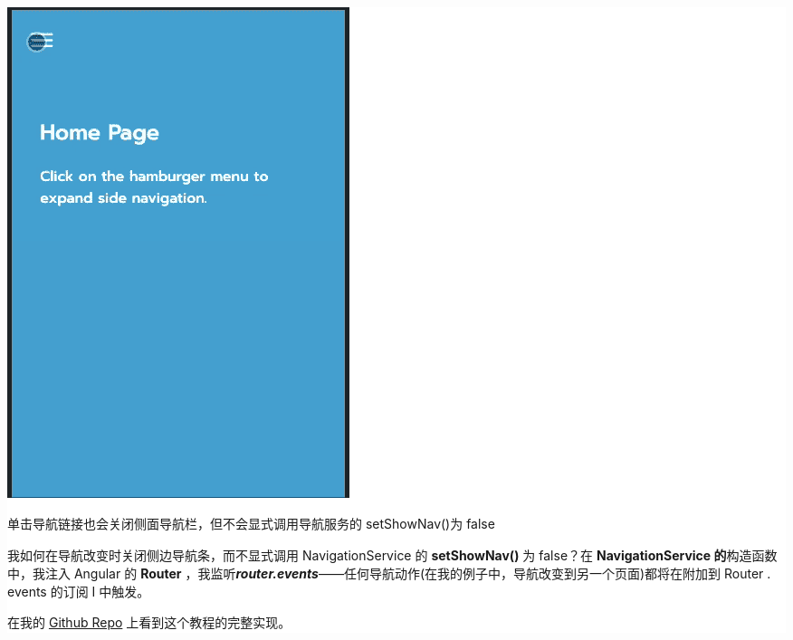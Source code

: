 ![](img/585530d4decf1d5a07a67f19280f8289.png)

单击导航链接也会关闭侧面导航栏，但不会显式调用导航服务的 setShowNav()为 false

我如何在导航改变时关闭侧边导航条，而不显式调用 NavigationService 的 **setShowNav()** 为 false？在 **NavigationService 的**构造函数中，我注入 Angular 的 **Router** ，我监听***router.events***——任何导航动作(在我的例子中，导航改变到另一个页面)都将在附加到 Router . events 的订阅 I 中触发。

在我的 [Github Repo](https://github.com/romanejaquez/simple-side-nav) 上看到这个教程的完整实现。
